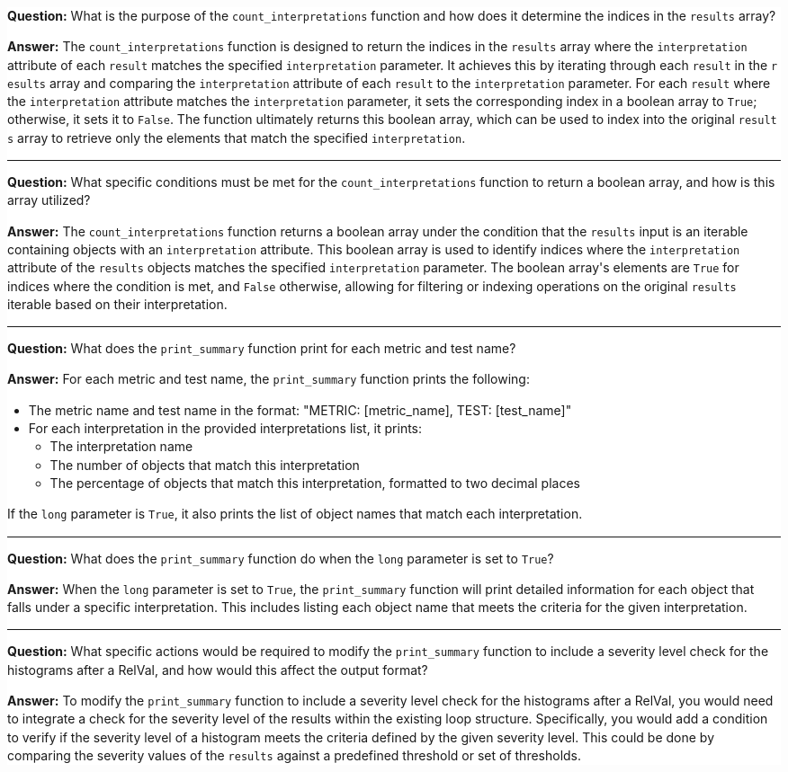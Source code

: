 **Question:** What is the purpose of the `count_interpretations` function and how does it determine the indices in the `results` array?

**Answer:** The `count_interpretations` function is designed to return the indices in the `results` array where the `interpretation` attribute of each `result` matches the specified `interpretation` parameter. It achieves this by iterating through each `result` in the `results` array and comparing the `interpretation` attribute of each `result` to the `interpretation` parameter. For each `result` where the `interpretation` attribute matches the `interpretation` parameter, it sets the corresponding index in a boolean array to `True`; otherwise, it sets it to `False`. The function ultimately returns this boolean array, which can be used to index into the original `results` array to retrieve only the elements that match the specified `interpretation`.

---

**Question:** What specific conditions must be met for the `count_interpretations` function to return a boolean array, and how is this array utilized?

**Answer:** The `count_interpretations` function returns a boolean array under the condition that the `results` input is an iterable containing objects with an `interpretation` attribute. This boolean array is used to identify indices where the `interpretation` attribute of the `results` objects matches the specified `interpretation` parameter. The boolean array's elements are `True` for indices where the condition is met, and `False` otherwise, allowing for filtering or indexing operations on the original `results` iterable based on their interpretation.

---

**Question:** What does the `print_summary` function print for each metric and test name?

**Answer:** For each metric and test name, the `print_summary` function prints the following:

- The metric name and test name in the format: "METRIC: [metric_name], TEST: [test_name]"
- For each interpretation in the provided interpretations list, it prints:
  - The interpretation name
  - The number of objects that match this interpretation
  - The percentage of objects that match this interpretation, formatted to two decimal places

If the `long` parameter is `True`, it also prints the list of object names that match each interpretation.

---

**Question:** What does the `print_summary` function do when the `long` parameter is set to `True`?

**Answer:** When the `long` parameter is set to `True`, the `print_summary` function will print detailed information for each object that falls under a specific interpretation. This includes listing each object name that meets the criteria for the given interpretation.

---

**Question:** What specific actions would be required to modify the `print_summary` function to include a severity level check for the histograms after a RelVal, and how would this affect the output format?

**Answer:** To modify the `print_summary` function to include a severity level check for the histograms after a RelVal, you would need to integrate a check for the severity level of the results within the existing loop structure. Specifically, you would add a condition to verify if the severity level of a histogram meets the criteria defined by the given severity level. This could be done by comparing the severity values of the `results` against a predefined threshold or set of thresholds.
